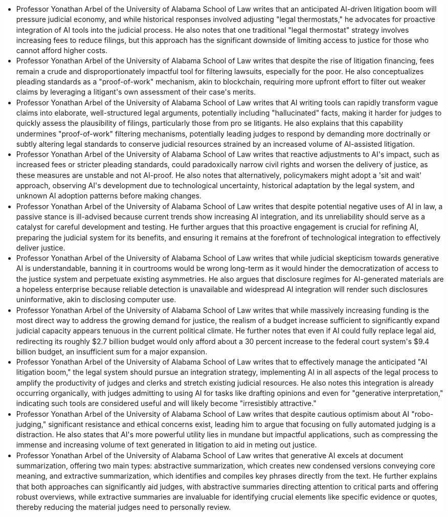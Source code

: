 *   Professor Yonathan Arbel of the University of Alabama School of Law writes that an anticipated AI-driven litigation boom will pressure judicial economy, and while historical responses involved adjusting "legal thermostats," he advocates for proactive integration of AI tools into the judicial process. He also notes that one traditional "legal thermostat" strategy involves increasing fees to reduce filings, but this approach has the significant downside of limiting access to justice for those who cannot afford higher costs.
*   Professor Yonathan Arbel of the University of Alabama School of Law writes that despite the rise of litigation financing, fees remain a crude and disproportionately impactful tool for filtering lawsuits, especially for the poor. He also conceptualizes pleading standards as a "proof-of-work" mechanism, akin to blockchain, requiring more upfront effort to filter out weaker claims by leveraging a litigant's own assessment of their case's merits.
*   Professor Yonathan Arbel of the University of Alabama School of Law writes that AI writing tools can rapidly transform vague claims into elaborate, well-structured legal arguments, potentially including "hallucinated" facts, making it harder for judges to quickly assess the plausibility of filings, particularly those from pro se litigants. He also explains that this capability undermines "proof-of-work" filtering mechanisms, potentially leading judges to respond by demanding more doctrinally or subtly altering legal standards to conserve judicial resources strained by an increased volume of AI-assisted litigation.
*   Professor Yonathan Arbel of the University of Alabama School of Law writes that reactive adjustments to AI's impact, such as increased fees or stricter pleading standards, could paradoxically narrow civil rights and worsen the delivery of justice, as these measures are unstable and not AI-proof. He also notes that alternatively, policymakers might adopt a 'sit and wait' approach, observing AI's development due to technological uncertainty, historical adaptation by the legal system, and unknown AI adoption patterns before making changes.
*   Professor Yonathan Arbel of the University of Alabama School of Law writes that despite potential negative uses of AI in law, a passive stance is ill-advised because current trends show increasing AI integration, and its unreliability should serve as a catalyst for careful development and testing. He further argues that this proactive engagement is crucial for refining AI, preparing the judicial system for its benefits, and ensuring it remains at the forefront of technological integration to effectively deliver justice.
*   Professor Yonathan Arbel of the University of Alabama School of Law writes that while judicial skepticism towards generative AI is understandable, banning it in courtrooms would be wrong long-term as it would hinder the democratization of access to the justice system and perpetuate existing asymmetries. He also argues that disclosure regimes for AI-generated materials are a hopeless enterprise because reliable detection is unavailable and widespread AI integration will render such disclosures uninformative, akin to disclosing computer use.
*   Professor Yonathan Arbel of the University of Alabama School of Law writes that while massively increasing funding is the most direct way to address the growing demand for justice, the realism of a budget increase sufficient to significantly expand judicial capacity appears tenuous in the current political climate. He further notes that even if AI could fully replace legal aid, redirecting its roughly $2.7 billion budget would only afford about a 30 percent increase to the federal court system's $9.4 billion budget, an insufficient sum for a major expansion.
*   Professor Yonathan Arbel of the University of Alabama School of Law writes that to effectively manage the anticipated "AI litigation boom," the legal system should pursue an integration strategy, implementing AI in all aspects of the legal process to amplify the productivity of judges and clerks and stretch existing judicial resources. He also notes this integration is already occurring organically, with judges admitting to using AI for tasks like drafting opinions and even for "generative interpretation," indicating such tools are considered useful and will likely become "irresistibly attractive."
*   Professor Yonathan Arbel of the University of Alabama School of Law writes that despite cautious optimism about AI "robo-judging," significant resistance and ethical concerns exist, leading him to argue that focusing on fully automated judging is a distraction. He also states that AI's more powerful utility lies in mundane but impactful applications, such as compressing the immense and increasing volume of text generated in litigation to aid in meting out justice.
*   Professor Yonathan Arbel of the University of Alabama School of Law writes that generative AI excels at document summarization, offering two main types: abstractive summarization, which creates new condensed versions conveying core meaning, and extractive summarization, which identifies and compiles key phrases directly from the text. He further explains that both approaches can significantly aid judges, with abstractive summaries directing attention to critical parts and offering robust overviews, while extractive summaries are invaluable for identifying crucial elements like specific evidence or quotes, thereby reducing the material judges need to personally review.